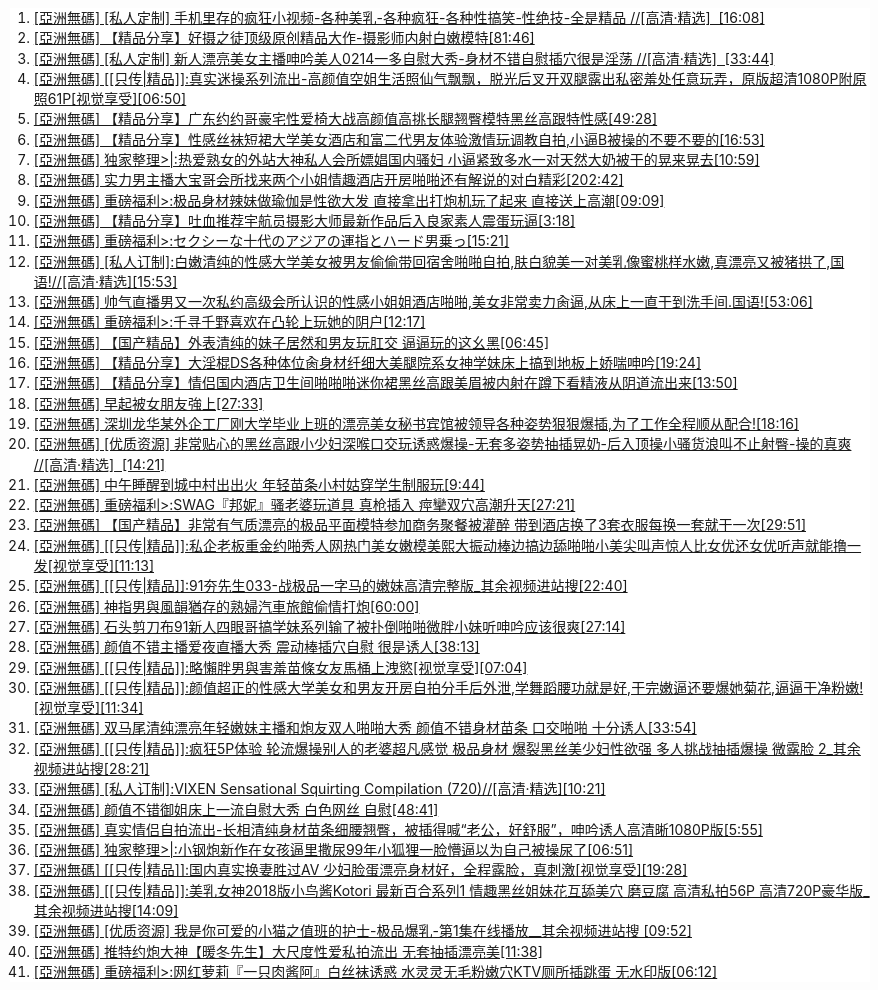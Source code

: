1. [ [亞洲無碼] [私人定制] 手机里存的疯狂小视频-各种美乳-各种疯狂-各种性搞笑-性绝技-全是精品 //[高清·精选]&nbsp; [16:08] ]( https://baiduyunkan.com/embed/21322e654b789f9cc15e80654c3bdce428d45?id=3303)
1. [ [亞洲無碼] 【精品分享】好摄之徒顶级原创精品大作-摄影师内射白嫩模特[81:46] ]( https://oose020.com/play/video.php?id=38)
1. [ [亞洲無碼] [私人定制] 新人漂亮美女主播呻吟美人0214一多自慰大秀-身材不错自慰插穴很是淫荡 //[高清·精选]&nbsp; [33:44] ]( https://baiduyunkan.com/embed/21322d0e9dc179cde17c7159beef6619f7e35?id=3426)
1. [ [亞洲無碼] [[只传|精品]]:真实迷操系列流出-高颜值空姐生活照仙气飘飘，脱光后叉开双腿露出私密羞处任意玩弄，原版超清1080P附原照61P[视觉享受][06:50] ]( https://yaoshe138.com/embed/52061)
1. [ [亞洲無碼] 【精品分享】广东约约哥豪宅性爱椅大战高颜值高挑长腿翘臀模特黑丝高跟特性感[49:28] ]( https://oose020.com/play/video.php?id=39)
1. [ [亞洲無碼] 【精品分享】性感丝袜短裙大学美女酒店和富二代男友体验激情玩调教自拍,小逼B被操的不要不要的[16:53] ]( https://oose020.com/play/video.php?id=40)
1. [ [亞洲無碼] 独家整理&gt;|:热爱熟女的外站大神私人会所嫖娼国内骚妇 小逼紧致多水一对天然大奶被干的晃来晃去[10:59] ]( https://ppx232.com/embed/44697)
1. [ [亞洲無碼] 实力男主播大宝哥会所找来两个小姐情趣酒店开房啪啪还有解说的对白精彩[202:42] ]( https://kkembed.kdwshell.com/embed/86898)
1. [ [亞洲無碼] 重磅福利&gt;:极品身材辣妹做瑜伽是性欲大发 直接拿出打炮机玩了起来 直接送上高潮[09:09] ]( https://jjd12.xyz/embed/19850)
1. [ [亞洲無碼] 【精品分享】吐血推荐宇航员摄影大师最新作品后入良家素人震蛋玩逼[3:18] ]( https://oose020.com/play/video.php?id=41)
1. [ [亞洲無碼] 重磅福利&gt;:セクシーな十代のアジアの運指とハード男乗っ[15:21] ]( https://hctv21.xyz/embed/16094)
1. [ [亞洲無碼] [私人订制]:白嫩清纯的性感大学美女被男友偷偷带回宿舍啪啪自拍,肤白貌美一对美乳像蜜桃样水嫩,真漂亮又被猪拱了,国语!//[高清·精选][15:53] ]( https://yuese115.com/embed/12952)
1. [ [亞洲無碼] 帅气直播男又一次私约高级会所认识的性感小姐姐酒店啪啪,美女非常卖力肏逼,从床上一直干到洗手间.国语![53:06] ]( https://kkembed.kdwshell.com/embed/86901)
1. [ [亞洲無碼] 重磅福利&gt;:千寻千野喜欢在凸轮上玩她的阴户[12:17] ]( https://dopa5.com/embed/4338)
1. [ [亞洲無碼] 【国产精品】外表清纯的妹子居然和男友玩肛交 逼逼玩的这幺黑[06:45] ]( https://www.888dav.com/vod/165281/)
1. [ [亞洲無碼] 【精品分享】大淫棍DS各种体位肏身材纤细大美腿院系女神学妹床上搞到地板上娇喘呻吟[19:24] ]( https://oose020.com/play/video.php?id=37)
1. [ [亞洲無碼] 【精品分享】情侣国内酒店卫生间啪啪啪迷你裙黑丝高跟美眉被内射在蹲下看精液从阴道流出来[13:50] ]( https://oose020.com/play/video.php?id=43)
1. [ [亞洲無碼] 早起被女朋友強上[27:33] ]( https://kkembed.kdwshell.com/embed/87627)
1. [ [亞洲無碼] 深圳龙华某外企工厂刚大学毕业上班的漂亮美女秘书宾馆被领导各种姿势狠狠爆插,为了工作全程顺从配合![18:16] ]( https://kkembed.kdwshell.com/embed/86895)
1. [ [亞洲無碼] [优质资源] 非常贴心的黑丝高跟小少妇深喉口交玩诱惑爆操-无套多姿势抽插晃奶-后入顶操小骚货浪叫不止射臀-操的真爽 //[高清·精选]&nbsp; [14:21] ]( https://baiduyunkan.com/embed/2132206fbcc67b91eb0f5dde1891e1e275478?id=6466)
1. [ [亞洲無碼] 中午睡醒到城中村出出火 年轻苗条小村姑穿学生制服玩[9:44] ]( https://kkembed.kdwshell.com/embed/87630)
1. [ [亞洲無碼] 重磅福利&gt;:SWAG『邦妮』骚老婆玩道具 真枪插入 痙攣双穴高潮升天[27:21] ]( https://hctv21.xyz/embed/10629)
1. [ [亞洲無碼] 【国产精品】非常有气质漂亮的极品平面模特参加商务聚餐被灌醉 带到酒店换了3套衣服每换一套就干一次[29:51] ]( https://www.888dav.com/vod/165280/)
1. [ [亞洲無碼] [[只传|精品]]:私企老板重金约啪秀人网热门美女嫩模美熙大振动棒边搞边舔啪啪小美尖叫声惊人比女优还女优听声就能撸一发[视觉享受][11:13] ]( https://yaoshe138.com/embed/44315)
1. [ [亞洲無碼] [[只传|精品]]:91夯先生033-战极品一字马的嫩妹高清完整版_其余视频进站搜[22:40] ]( https://yaoshe138.com/embed/30533)
1. [ [亞洲無碼] 神指男與風韻猶存的熟婦汽車旅館偷情打炮[60:00] ]( https://kkembed.kdwshell.com/embed/86910)
1. [ [亞洲無碼] 石头剪刀布91新人四眼哥搞学妹系列输了被扑倒啪啪微胖小妹听呻吟应该很爽[27:14] ]( https://kkembed.kdwshell.com/embed/86904)
1. [ [亞洲無碼] 颜值不错主播爱夜直播大秀 震动棒插穴自慰 很是诱人[38:13] ]( https://kkembed.kdwshell.com/embed/87618)
1. [ [亞洲無碼] [[只传|精品]]:略懶胖男與害羞苗條女友馬桶上洩慾[视觉享受][07:04] ]( https://yaoshe138.com/embed/24133)
1. [ [亞洲無碼] [[只传|精品]]:颜值超正的性感大学美女和男友开房自拍分手后外泄,学舞蹈腰功就是好,干完嫩逼还要爆她菊花,逼逼干净粉嫩![视觉享受][11:34] ]( https://yaoshe138.com/embed/50544)
1. [ [亞洲無碼] 双马尾清纯漂亮年轻嫩妹主播和炮友双人啪啪大秀 颜值不错身材苗条 口交啪啪 十分诱人[33:54] ]( https://kkembed.kdwshell.com/embed/86907)
1. [ [亞洲無碼] [[只传|精品]]:疯狂5P体验 轮流爆操别人的老婆超凡感觉 极品身材 爆裂黑丝美少妇性欲强 多人挑战抽插爆操 微露脸 2_其余视频进站搜[28:21] ]( https://yaoshe138.com/embed/7792)
1. [ [亞洲無碼] [私人订制]:VIXEN Sensational Squirting Compilation (720)//[高清·精选][10:21] ]( https://yuese115.com/embed/5801)
1. [ [亞洲無碼] 颜值不错御姐床上一流自慰大秀 白色网丝 自慰[48:41] ]( https://kkembed.kdwshell.com/embed/87621)
1. [ [亞洲無碼] 真实情侣自拍流出-长相清纯身材苗条细腰翘臀，被插得喊“老公，好舒服”，呻吟诱人高清晰1080P版[5:55] ]( https://kkembed.kdwshell.com/embed/87624)
1. [ [亞洲無碼] 独家整理&gt;|:小钢炮新作在女孩逼里撒尿99年小狐狸一脸懵逼以为自己被操尿了[06:51] ]( https://ppx232.com/embed/348)
1. [ [亞洲無碼] [[只传|精品]]:国内真实换妻胜过AV 少妇脸蛋漂亮身材好，全程露脸，真刺激[视觉享受][19:28] ]( https://yaoshe138.com/embed/12584)
1. [ [亞洲無碼] [[只传|精品]]:美乳女神2018版小鸟酱Kotori 最新百合系列1 情趣黑丝姐妹花互舔美穴 磨豆腐 高清私拍56P 高清720P豪华版_其余视频进站搜[14:09] ]( https://yaoshe138.com/embed/20543)
1. [ [亞洲無碼] [优质资源] 我是你可爱的小猫之值班的护士-极品爆乳-第1集在线播放__其余视频进站搜 [09:52] ]( https://baiduyunkan.com/embed/21322d12471a775b6d4038de0283483c2facb?id=3231)
1. [ [亞洲無碼] 推特约炮大神【暖冬先生】大尺度性爱私拍流出 无套抽插漂亮美[11:38] ]( https://kkembed.kdwshell.com/embed/87639)
1. [ [亞洲無碼] 重磅福利&gt;:网红萝莉『一只肉酱阿』白丝袜诱惑 水灵灵无毛粉嫩穴KTV厕所插跳蛋 无水印版[06:12] ]( https://hctv21.xyz/embed/7475)